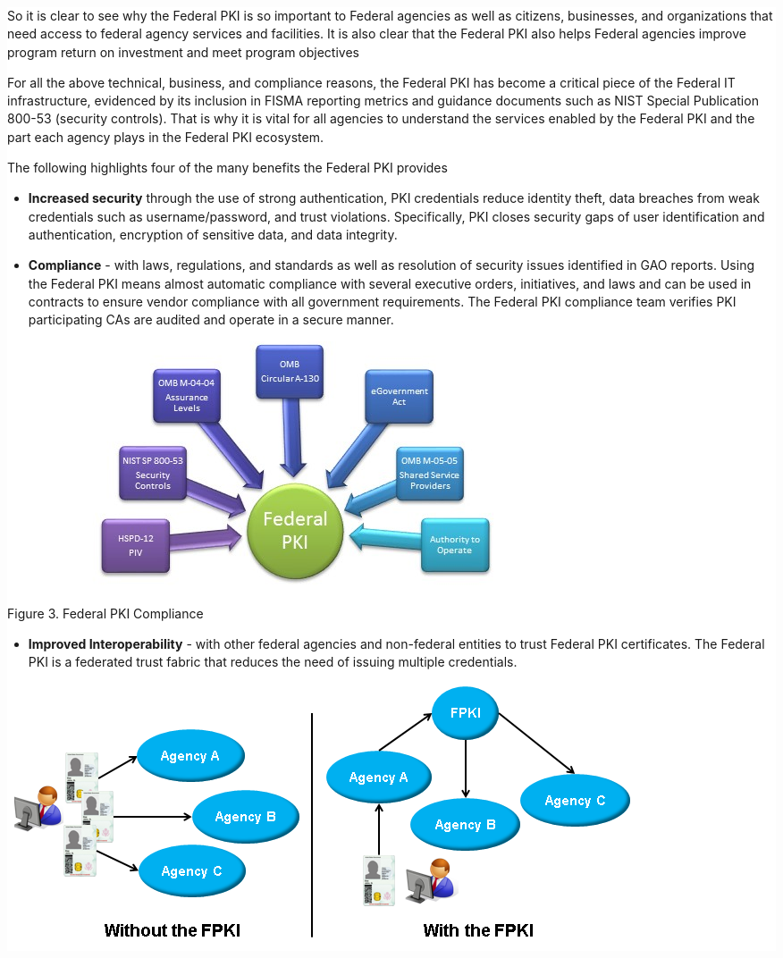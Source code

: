 So it is clear to see why the Federal PKI is so important to Federal agencies as well as citizens, businesses, and organizations that need access to federal agency services and facilities. It is also clear that the Federal PKI also helps Federal agencies improve program return on investment and meet program objectives 

For all the above technical, business, and compliance reasons, the Federal PKI has become a critical piece of the Federal IT infrastructure, evidenced by its inclusion in FISMA reporting metrics and guidance documents such as NIST Special Publication 800-53 (security controls). That is why it is vital for all agencies to understand the services enabled by the Federal PKI and the part each agency plays in the Federal PKI ecosystem. 

The following highlights four of the many benefits the Federal PKI provides

- **Increased security** through the use of strong authentication, PKI credentials reduce identity theft, data breaches from weak credentials such as username/password, and trust violations. Specifically, PKI closes security gaps of user identification and authentication, encryption of sensitive data, and data integrity.

- **Compliance** - with laws, regulations, and standards as well as resolution of security issues identified in GAO reports. Using the Federal PKI means almost automatic compliance with several executive orders, initiatives, and laws and can be used in contracts to ensure vendor compliance with all government requirements. The Federal PKI compliance team verifies PKI participating CAs are audited and operate in a secure manner.

<img src="/img/FPKITI-fpki_compliance.jpg"/>

<span id="_Toc430632724" class="anchor"></span>Figure 3. Federal PKI Compliance

- **Improved Interoperability** - with other federal agencies and non-federal entities to trust Federal PKI certificates. The Federal PKI is a federated trust fabric that reduces the need of issuing multiple credentials.

<img src="/img/FPKITI-image5.png"/>
